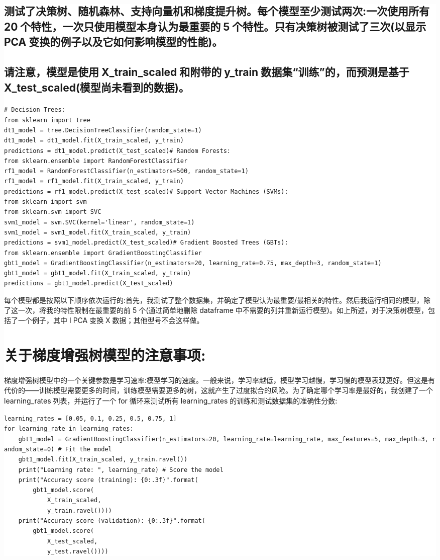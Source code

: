 ## 测试了决策树、随机森林、支持向量机和梯度提升树。每个模型至少测试两次:一次使用所有 20 个特性，一次只使用模型本身认为最重要的 5 个特性。只有决策树被测试了三次(以显示 PCA 变换的例子以及它如何影响模型的性能)。

## 请注意，模型是使用 X_train_scaled 和附带的 y_train 数据集“训练”的，而预测是基于 X_test_scaled(模型尚未看到的数据)。

```
# Decision Trees:
from sklearn import tree
dt1_model = tree.DecisionTreeClassifier(random_state=1)
dt1_model = dt1_model.fit(X_train_scaled, y_train)
predictions = dt1_model.predict(X_test_scaled)# Random Forests:
from sklearn.ensemble import RandomForestClassifier
rf1_model = RandomForestClassifier(n_estimators=500, random_state=1)
rf1_model = rf1_model.fit(X_train_scaled, y_train)
predictions = rf1_model.predict(X_test_scaled)# Support Vector Machines (SVMs):
from sklearn import svm
from sklearn.svm import SVC
svm1_model = svm.SVC(kernel='linear', random_state=1)
svm1_model = svm1_model.fit(X_train_scaled, y_train)
predictions = svm1_model.predict(X_test_scaled)# Gradient Boosted Trees (GBTs):
from sklearn.ensemble import GradientBoostingClassifier
gbt1_model = GradientBoostingClassifier(n_estimators=20, learning_rate=0.75, max_depth=3, random_state=1)
gbt1_model = gbt1_model.fit(X_train_scaled, y_train)
predictions = gbt1_model.predict(X_test_scaled)
```

每个模型都是按照以下顺序依次运行的:首先，我测试了整个数据集，并确定了模型认为最重要/最相关的特性。然后我运行相同的模型，除了这一次，将我的特性限制在最重要的前 5 个(通过简单地删除 dataframe 中不需要的列并重新运行模型)。如上所述，对于决策树模型，包括了一个例子，其中 I PCA 变换 X 数据；其他型号不会这样做。

# 关于梯度增强树模型的注意事项:

梯度增强树模型中的一个关键参数是学习速率:模型学习的速度。一般来说，学习率越低，模型学习越慢，学习慢的模型表现更好。但这是有代价的——训练模型需要更多的时间，训练模型需要更多的树，这就产生了过度拟合的风险。为了确定哪个学习率是最好的，我创建了一个 learning_rates 列表，并运行了一个 for 循环来测试所有 learning_rates 的训练和测试数据集的准确性分数:

```
learning_rates = [0.05, 0.1, 0.25, 0.5, 0.75, 1]
for learning_rate in learning_rates:
    gbt1_model = GradientBoostingClassifier(n_estimators=20, learning_rate=learning_rate, max_features=5, max_depth=3, random_state=0) # Fit the model
    gbt1_model.fit(X_train_scaled, y_train.ravel())
    print("Learning rate: ", learning_rate) # Score the model
    print("Accuracy score (training): {0:.3f}".format(
        gbt1_model.score(
            X_train_scaled,
            y_train.ravel())))
    print("Accuracy score (validation): {0:.3f}".format(
        gbt1_model.score(
            X_test_scaled,
            y_test.ravel())))
```
